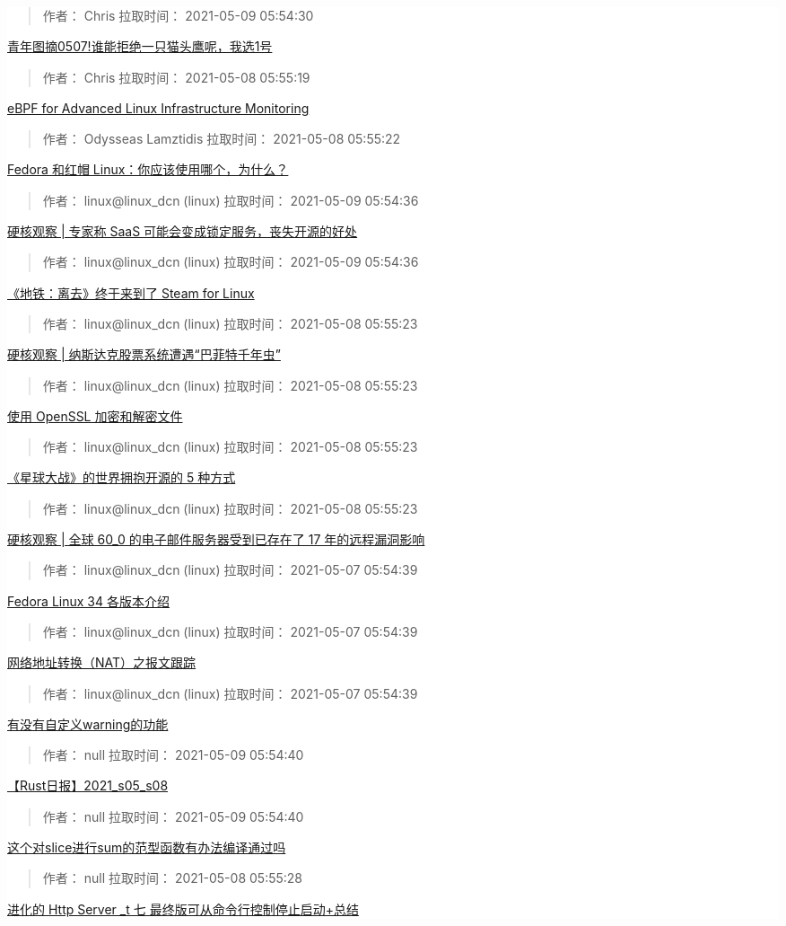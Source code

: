 > 作者： Chris  拉取时间： 2021-05-09 05:54:30

 [青年图摘0507!谁能拒绝一只猫头鹰呢，我选1号](https://qingniantuzhai.com/qing-nian-tu-zhai-0507-4/)

> 作者： Chris  拉取时间： 2021-05-08 05:55:19

 [eBPF for Advanced Linux Infrastructure Monitoring](https://www.linuxjournal.com/content/ebpf-advanced-linux-infrastructure-monitoring)

> 作者： Odysseas Lamztidis  拉取时间： 2021-05-08 05:55:22

 [Fedora 和红帽 Linux：你应该使用哪个，为什么？](https://linux.cn/article-13372-1.html?utm_source=rss&utm_medium=rss)

> 作者： linux@linux_dcn (linux)  拉取时间： 2021-05-09 05:54:36

 [硬核观察 | 专家称 SaaS 可能会变成锁定服务，丧失开源的好处](https://linux.cn/article-13371-1.html?utm_source=rss&utm_medium=rss)

> 作者： linux@linux_dcn (linux)  拉取时间： 2021-05-09 05:54:36

 [《地铁：离去》终于来到了 Steam for Linux](https://linux.cn/article-13370-1.html?utm_source=rss&utm_medium=rss)

> 作者： linux@linux_dcn (linux)  拉取时间： 2021-05-08 05:55:23

 [硬核观察 | 纳斯达克股票系统遭遇“巴菲特千年虫”](https://linux.cn/article-13369-1.html?utm_source=rss&utm_medium=rss)

> 作者： linux@linux_dcn (linux)  拉取时间： 2021-05-08 05:55:23

 [使用 OpenSSL 加密和解密文件](https://linux.cn/article-13368-1.html?utm_source=rss&utm_medium=rss)

> 作者： linux@linux_dcn (linux)  拉取时间： 2021-05-08 05:55:23

 [《星球大战》的世界拥抱开源的 5 种方式](https://linux.cn/article-13367-1.html?utm_source=rss&utm_medium=rss)

> 作者： linux@linux_dcn (linux)  拉取时间： 2021-05-08 05:55:23

 [硬核观察 | 全球 60_0 的电子邮件服务器受到已存在了 17 年的远程漏洞影响](https://linux.cn/article-13366-1.html?utm_source=rss&utm_medium=rss)

> 作者： linux@linux_dcn (linux)  拉取时间： 2021-05-07 05:54:39

 [Fedora Linux 34 各版本介绍](https://linux.cn/article-13365-1.html?utm_source=rss&utm_medium=rss)

> 作者： linux@linux_dcn (linux)  拉取时间： 2021-05-07 05:54:39

 [网络地址转换（NAT）之报文跟踪](https://linux.cn/article-13364-1.html?utm_source=rss&utm_medium=rss)

> 作者： linux@linux_dcn (linux)  拉取时间： 2021-05-07 05:54:39

 [有没有自定义warning的功能](https://rustcc.cn/article?id=a56bd079-3762-4ce6-8076-a64c8d7f9b38)

> 作者： null  拉取时间： 2021-05-09 05:54:40

 [【Rust日报】2021_s05_s08](https://rustcc.cn/article?id=f83db182-076d-4f3c-9958-4d9e7a31ac1c)

> 作者： null  拉取时间： 2021-05-09 05:54:40

 [这个对slice进行sum的范型函数有办法编译通过吗](https://rustcc.cn/article?id=fd4f6cfd-94da-47fb-8bf0-4386c6e60a9c)

> 作者： null  拉取时间： 2021-05-08 05:55:28

 [进化的 Http Server _t 七 最终版可从命令行控制停止启动+总结](https://rustcc.cn/article?id=16572151-6407-462b-b592-ae9ce98bb564)
